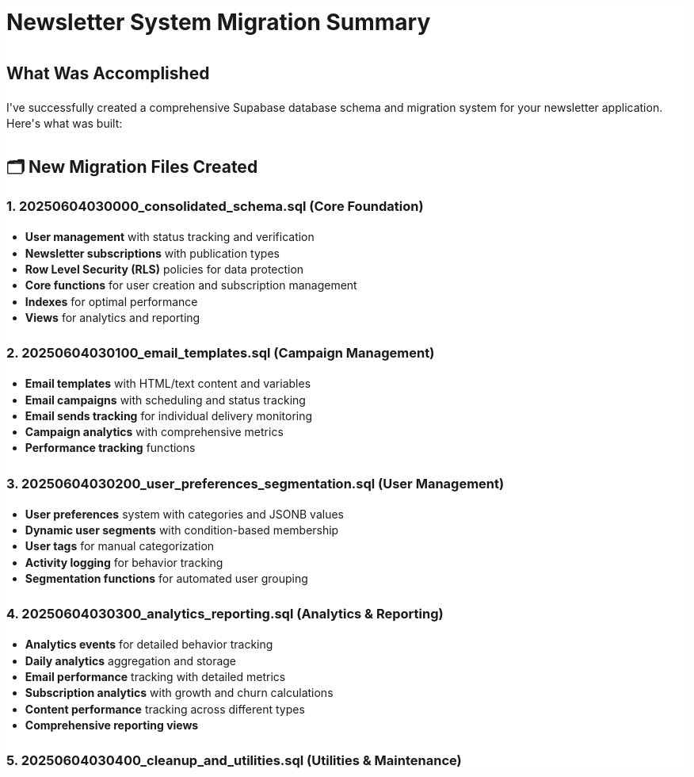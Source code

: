 # Newsletter System Migration Summary

## What Was Accomplished

I've successfully created a comprehensive Supabase database schema and migration system for your newsletter application. Here's what was built:

## 🗂️ New Migration Files Created

### 1. **20250604030000_consolidated_schema.sql** (Core Foundation)

- **User management** with status tracking and verification
- **Newsletter subscriptions** with publication types
- **Row Level Security (RLS)** policies for data protection
- **Core functions** for user creation and subscription management
- **Indexes** for optimal performance
- **Views** for analytics and reporting

### 2. **20250604030100_email_templates.sql** (Campaign Management)

- **Email templates** with HTML/text content and variables
- **Email campaigns** with scheduling and status tracking
- **Email sends tracking** for individual delivery monitoring
- **Campaign analytics** with comprehensive metrics
- **Performance tracking** functions

### 3. **20250604030200_user_preferences_segmentation.sql** (User Management)

- **User preferences** system with categories and JSONB values
- **Dynamic user segments** with condition-based membership
- **User tags** for manual categorization
- **Activity logging** for behavior tracking
- **Segmentation functions** for automated user grouping

### 4. **20250604030300_analytics_reporting.sql** (Analytics & Reporting)

- **Analytics events** for detailed behavior tracking
- **Daily analytics** aggregation and storage
- **Email performance** tracking with detailed metrics
- **Subscription analytics** with growth and churn calculations
- **Content performance** tracking across different types
- **Comprehensive reporting views**

### 5. **20250604030400_cleanup_and_utilities.sql** (Utilities & Maintenance)
